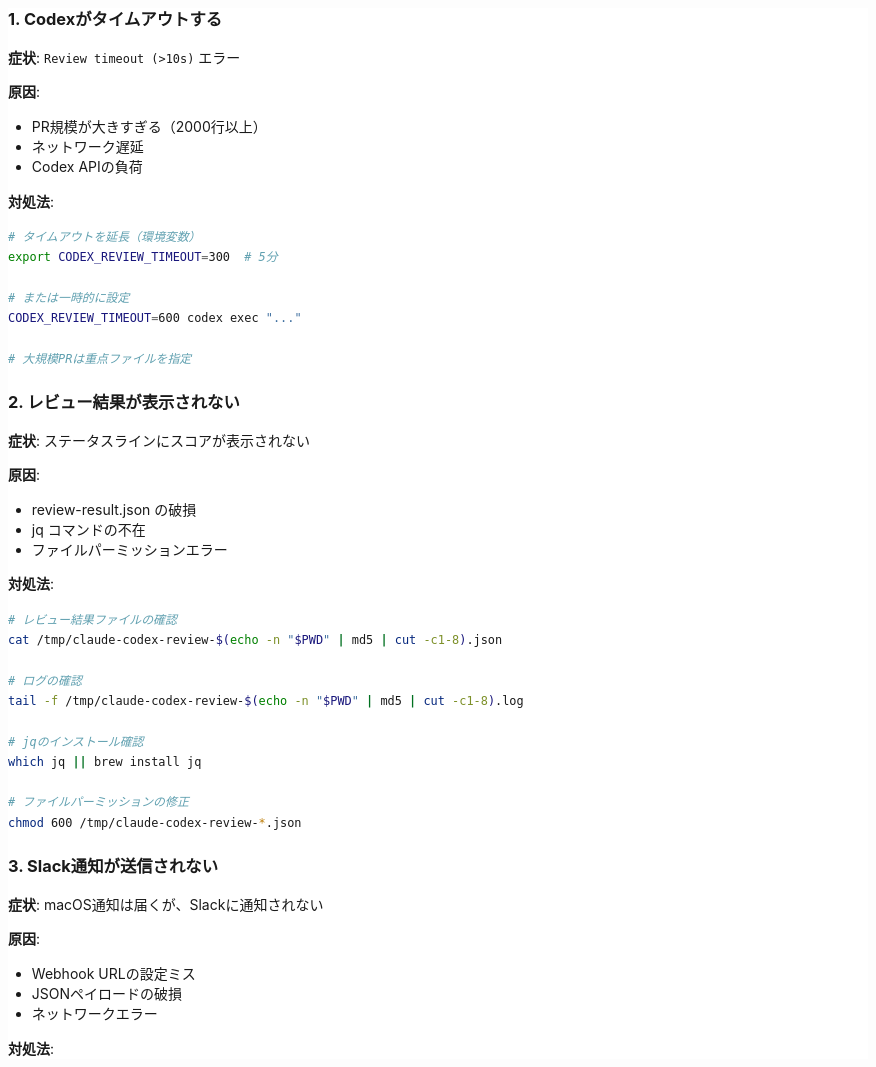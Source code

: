 ### 1. Codexがタイムアウトする

**症状**: `Review timeout (>10s)` エラー

**原因**:
- PR規模が大きすぎる（2000行以上）
- ネットワーク遅延
- Codex APIの負荷

**対処法**:

```bash
# タイムアウトを延長（環境変数）
export CODEX_REVIEW_TIMEOUT=300  # 5分

# または一時的に設定
CODEX_REVIEW_TIMEOUT=600 codex exec "..."

# 大規模PRは重点ファイルを指定
```

### 2. レビュー結果が表示されない

**症状**: ステータスラインにスコアが表示されない

**原因**:
- review-result.json の破損
- jq コマンドの不在
- ファイルパーミッションエラー

**対処法**:

```bash
# レビュー結果ファイルの確認
cat /tmp/claude-codex-review-$(echo -n "$PWD" | md5 | cut -c1-8).json

# ログの確認
tail -f /tmp/claude-codex-review-$(echo -n "$PWD" | md5 | cut -c1-8).log

# jqのインストール確認
which jq || brew install jq

# ファイルパーミッションの修正
chmod 600 /tmp/claude-codex-review-*.json
```

### 3. Slack通知が送信されない

**症状**: macOS通知は届くが、Slackに通知されない

**原因**:
- Webhook URLの設定ミス
- JSONペイロードの破損
- ネットワークエラー

**対処法**:
